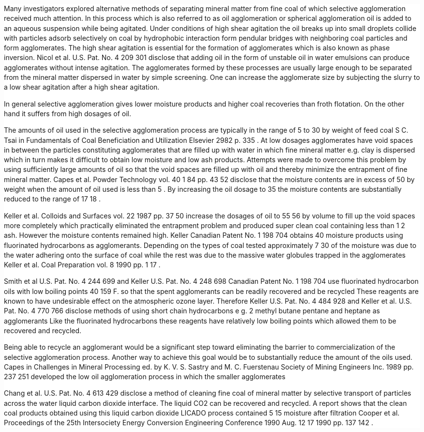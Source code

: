 Many investigators explored alternative methods of separating mineral matter from fine coal of which selective agglomeration received much attention. In this process which is also referred to as oil agglomeration or spherical agglomeration oil is added to an aqueous suspension while being agitated. Under conditions of high shear agitation the oil breaks up into small droplets collide with particles adsorb selectively on coal by hydrophobic interaction form pendular bridges with neighboring coal particles and form agglomerates. The high shear agitation is essential for the formation of agglomerates which is also known as phase inversion. Nicol et al. U.S. Pat. No. 4 209 301 disclose that adding oil in the form of unstable oil in water emulsions can produce agglomerates without intense agitation. The agglomerates formed by these processes are usually large enough to be separated from the mineral matter dispersed in water by simple screening. One can increase the agglomerate size by subjecting the slurry to a low shear agitation after a high shear agitation.

In general selective agglomeration gives lower moisture products and higher coal recoveries than froth flotation. On the other hand it suffers from high dosages of oil.

The amounts of oil used in the selective agglomeration process are typically in the range of 5 to 30 by weight of feed coal S C. Tsai in Fundamentals of Coal Beneficiation and Utilization Elsevier 2982 p. 335 . At low dosages agglomerates have void spaces in between the particles constituting agglomerates that are filled up with water in which fine mineral matter e.g. clay is dispersed which in turn makes it difficult to obtain low moisture and low ash products. Attempts were made to overcome this problem by using sufficiently large amounts of oil so that the void spaces are filled up with oil and thereby minimize the entrapment of fine mineral matter. Capes et al. Powder Technology vol. 40 1 84 pp. 43 52 disclose that the moisture contents are in excess of 50 by weight when the amount of oil used is less than 5 . By increasing the oil dosage to 35 the moisture contents are substantially reduced to the range of 17 18 .

Keller et al. Colloids and Surfaces vol. 22 1987 pp. 37 50 increase the dosages of oil to 55 56 by volume to fill up the void spaces more completely which practically eliminated the entrapment problem and produced super clean coal containing less than 1 2 ash. However the moisture contents remained high. Keller Canadian Patent No. 1 198 704 obtains 40 moisture products using fluorinated hydrocarbons as agglomerants. Depending on the types of coal tested approximately 7 30 of the moisture was due to the water adhering onto the surface of coal while the rest was due to the massive water globules trapped in the agglomerates Keller et al. Coal Preparation vol. 8 1990 pp. 1 17 .

Smith et al U.S. Pat. No. 4 244 699 and Keller U.S. Pat. No. 4 248 698 Canadian Patent No. 1 198 704 use fluorinated hydrocarbon oils with low boiling points 40 159 F. so that the spent agglomerants can be readily recovered and be recycled These reagents are known to have undesirable effect on the atmospheric ozone layer. Therefore Keller U.S. Pat. No. 4 484 928 and Keller et al. U.S. Pat. No. 4 770 766 disclose methods of using short chain hydrocarbons e g. 2 methyl butane pentane and heptane as agglomerants Like the fluorinated hydrocarbons these reagents have relatively low boiling points which allowed them to be recovered and recycled.

Being able to recycle an agglomerant would be a significant step toward eliminating the barrier to commercialization of the selective agglomeration process. Another way to achieve this goal would be to substantially reduce the amount of the oils used. Capes in Challenges in Mineral Processing ed. by K. V. S. Sastry and M. C. Fuerstenau Society of Mining Engineers Inc. 1989 pp. 237 251 developed the low oil agglomeration process in which the smaller agglomerates 

Chang et al. U.S. Pat. No. 4 613 429 disclose a method of cleaning fine coal of mineral matter by selective transport of particles across the water liquid carbon dioxide interface. The liquid CO2 can be recovered and recycled. A report shows that the clean coal products obtained using this liquid carbon dioxide LICADO process contained 5 15 moisture after filtration Cooper et al. Proceedings of the 25th Intersociety Energy Conversion Engineering Conference 1990 Aug. 12 17 1990 pp. 137 142 .
